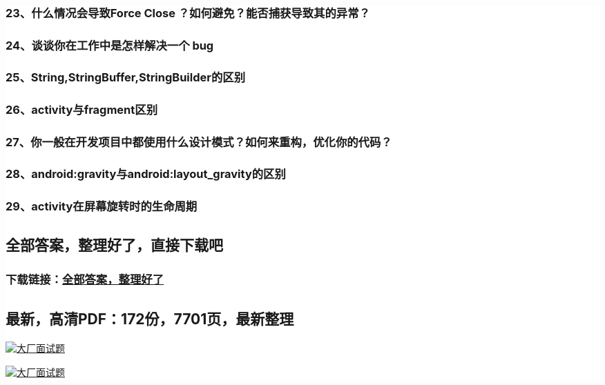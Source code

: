 ### 23、什么情况会导致Force Close ？如何避免？能否捕获导致其的异常？
### 24、谈谈你在工作中是怎样解决一个 bug
### 25、String,StringBuffer,StringBuilder的区别
### 26、activity与fragment区别
### 27、你一般在开发项目中都使用什么设计模式？如何来重构，优化你的代码？
### 28、android:gravity与android:layout_gravity的区别
### 29、activity在屏幕旋转时的生命周期




## 全部答案，整理好了，直接下载吧

### 下载链接：[全部答案，整理好了](https://www.souyunku.com/wp-content/uploads/weixin/githup-weixin-2.png)




## 最新，高清PDF：172份，7701页，最新整理

[![大厂面试题](https://www.souyunku.com/wp-content/uploads/weixin/mst.png "架构师专栏")](https://www.souyunku.com/wp-content/uploads/weixin/githup-weixin.png "架构师专栏")

[![大厂面试题](https://www.souyunku.com/wp-content/uploads/weixin/githup-weixin.png "架构师专栏")](https://www.souyunku.com/wp-content/uploads/weixin/githup-weixin.png "架构师专栏")

